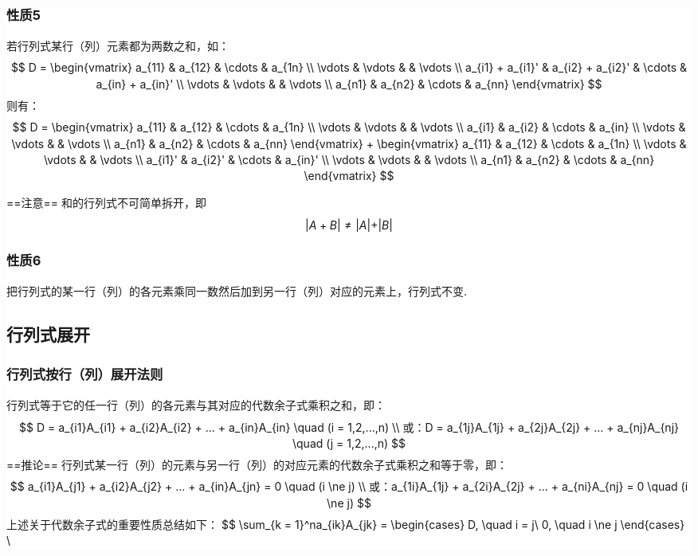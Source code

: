 ### 性质5

若行列式某行（列）元素都为两数之和，如：
$$
D = \begin{vmatrix}
a_{11} & a_{12} & \cdots & a_{1n} \\
\vdots & \vdots & & \vdots \\
a_{i1} + a_{i1}' & a_{i2} + a_{i2}' & \cdots & a_{in} + a_{in}' \\
\vdots & \vdots & & \vdots \\
a_{n1} & a_{n2} & \cdots & a_{nn}
\end{vmatrix}
$$
则有：
$$
D =
\begin{vmatrix}
a_{11} & a_{12} & \cdots & a_{1n} \\
\vdots & \vdots & & \vdots \\
a_{i1} & a_{i2} & \cdots & a_{in} \\
\vdots & \vdots & & \vdots \\
a_{n1} & a_{n2} & \cdots & a_{nn}
\end{vmatrix} + 
\begin{vmatrix}
a_{11} & a_{12} & \cdots & a_{1n} \\
\vdots & \vdots & & \vdots \\
a_{i1}' & a_{i2}' & \cdots & a_{in}' \\
\vdots & \vdots & & \vdots \\
a_{n1} & a_{n2} & \cdots & a_{nn}
\end{vmatrix}
$$

==注意== 和的行列式不可简单拆开，即
$$
\vert A + B \vert \ne \vert A \vert + \vert B \vert
$$

### 性质6

把行列式的某一行（列）的各元素乘同一数然后加到另一行（列）对应的元素上，行列式不变.

## 行列式展开

### 行列式按行（列）展开法则

行列式等于它的任一行（列）的各元素与其对应的代数余子式乘积之和，即：
$$
D = a_{i1}A_{i1} + a_{i2}A_{i2} + ... + a_{in}A_{in} \quad (i = 1,2,...,n) \\
或：D = a_{1j}A_{1j} + a_{2j}A_{2j} + ... + a_{nj}A_{nj} \quad (j = 1,2,...,n)
$$
==推论== 行列式某一行（列）的元素与另一行（列）的对应元素的代数余子式乘积之和等于零，即：
$$
a_{i1}A_{j1} + a_{i2}A_{j2} + ... + a_{in}A_{jn} = 0 \quad (i \ne j) \\
或：a_{1i}A_{1j} + a_{2i}A_{2j} + ... + a_{ni}A_{nj} = 0 \quad (i \ne j) 
$$
上述关于代数余子式的重要性质总结如下：
$$
\sum_{k = 1}^na_{ik}A_{jk} = 
\begin{cases}
D, \quad i = j\\
0, \quad i \ne j
\end{cases} \\
